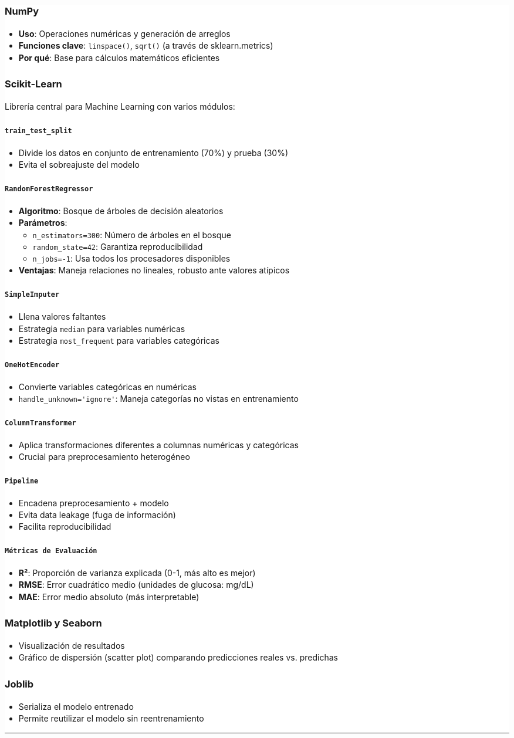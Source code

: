 ### **NumPy**
- **Uso**: Operaciones numéricas y generación de arreglos
- **Funciones clave**: `linspace()`, `sqrt()` (a través de sklearn.metrics)
- **Por qué**: Base para cálculos matemáticos eficientes

### **Scikit-Learn**
Librería central para Machine Learning con varios módulos:

#### `train_test_split`
- Divide los datos en conjunto de entrenamiento (70%) y prueba (30%)
- Evita el sobreajuste del modelo

#### `RandomForestRegressor`
- **Algoritmo**: Bosque de árboles de decisión aleatorios
- **Parámetros**:
  - `n_estimators=300`: Número de árboles en el bosque
  - `random_state=42`: Garantiza reproducibilidad
  - `n_jobs=-1`: Usa todos los procesadores disponibles
- **Ventajas**: Maneja relaciones no lineales, robusto ante valores atípicos

#### `SimpleImputer`
- Llena valores faltantes
- Estrategia `median` para variables numéricas
- Estrategia `most_frequent` para variables categóricas

#### `OneHotEncoder`
- Convierte variables categóricas en numéricas
- `handle_unknown='ignore'`: Maneja categorías no vistas en entrenamiento

#### `ColumnTransformer`
- Aplica transformaciones diferentes a columnas numéricas y categóricas
- Crucial para preprocesamiento heterogéneo

#### `Pipeline`
- Encadena preprocesamiento + modelo
- Evita data leakage (fuga de información)
- Facilita reproducibilidad

#### `Métricas de Evaluación`
- **R²**: Proporción de varianza explicada (0-1, más alto es mejor)
- **RMSE**: Error cuadrático medio (unidades de glucosa: mg/dL)
- **MAE**: Error medio absoluto (más interpretable)

### **Matplotlib y Seaborn**
- Visualización de resultados
- Gráfico de dispersión (scatter plot) comparando predicciones reales vs. predichas

### **Joblib**
- Serializa el modelo entrenado
- Permite reutilizar el modelo sin reentrenamiento

---